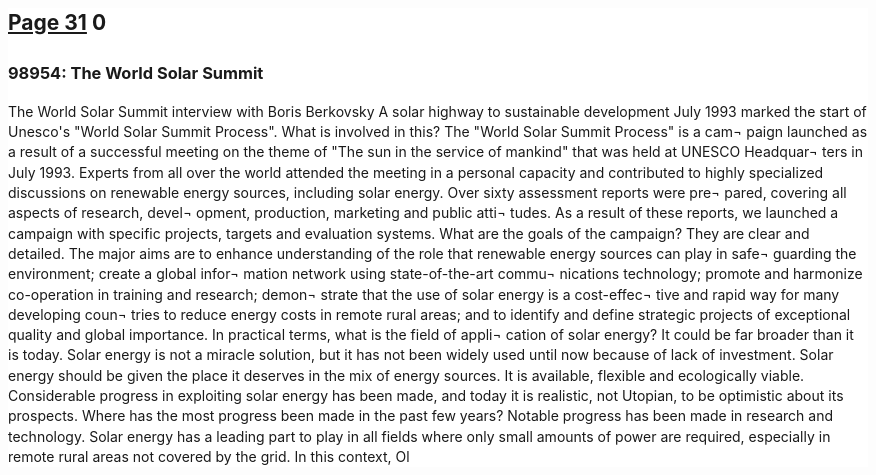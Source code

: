 ## [Page 31](098936engo.pdf#page=31) 0

### 98954: The World Solar Summit

The World Solar Summit
interview with Boris Berkovsky
A solar highway to sustainable development
July 1993 marked the start of Unesco's "World
Solar Summit Process". What is involved in this?
The "World Solar Summit Process" is a cam¬
paign launched as a result of a successful meeting
on the theme of "The sun in the service of
mankind" that was held at UNESCO Headquar¬
ters in July 1993. Experts from all over the world
attended the meeting in a personal capacity and
contributed to highly specialized discussions
on renewable energy sources, including solar
energy. Over sixty assessment reports were pre¬
pared, covering all aspects of research, devel¬
opment, production, marketing and public atti¬
tudes. As a result of these reports, we launched
a campaign with specific projects, targets and
evaluation systems.
What are the goals of the campaign?
They are clear and detailed. The major aims
are to enhance understanding of the role that
renewable energy sources can play in safe¬
guarding the environment; create a global infor¬
mation network using state-of-the-art commu¬
nications technology; promote and harmonize
co-operation in training and research; demon¬
strate that the use of solar energy is a cost-effec¬
tive and rapid way for many developing coun¬
tries to reduce energy costs in remote rural
areas; and to identify and define strategic projects
of exceptional quality and global importance.
In practical terms, what is the field of appli¬
cation of solar energy?
It could be far broader than it is today. Solar
energy is not a miracle solution, but it has not
been widely used until now because of lack of
investment. Solar energy should be given the
place it deserves in the mix of energy sources. It
is available, flexible and ecologically viable.
Considerable progress in exploiting solar energy
has been made, and today it is realistic, not
Utopian, to be optimistic about its prospects.
Where has the most progress been made in the
past few years?
Notable progress has been made in research
and technology. Solar energy has a leading part
to play in all fields where only small amounts of
power are required, especially in remote rural
areas not covered by the grid. In this context, Ol
